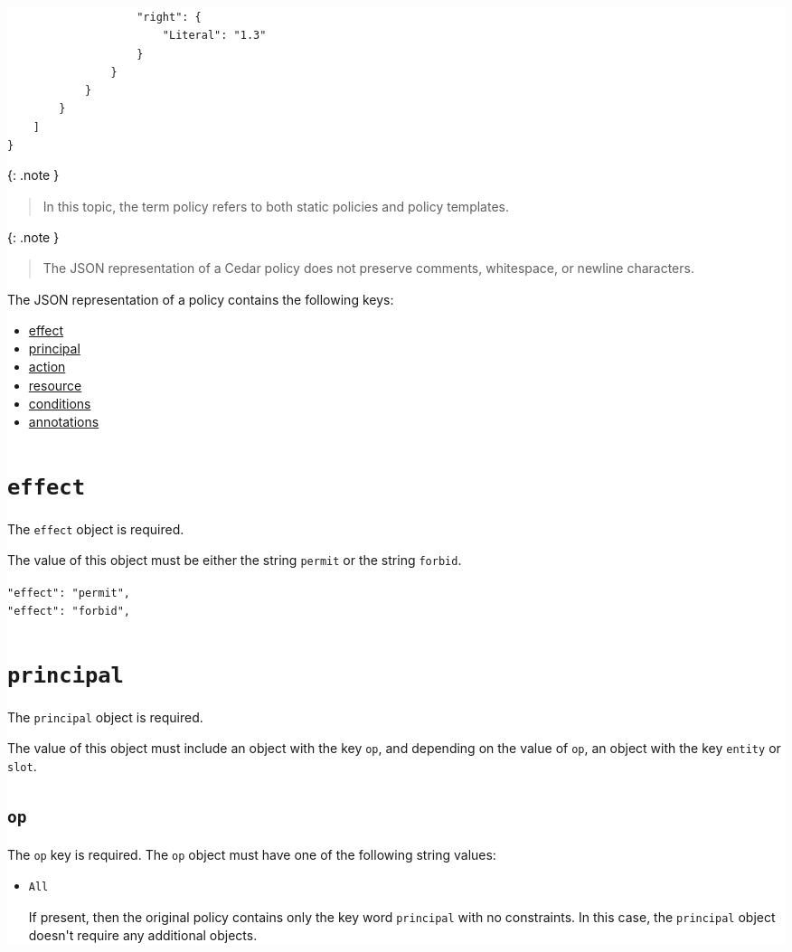 ```
                    "right": {
                        "Literal": "1.3"
                    }
                }
            }
        }
    ]
}

```

{: .note }
>In this topic, the term policy refers to both static policies and policy templates. 
 
{: .note }
>The JSON representation of a Cedar policy does not preserve comments, whitespace, or newline characters. 

The JSON representation of a policy contains the following keys:

* [effect](#effect)
* [principal](#principal)
* [action](#action)
* [resource](#resource)
* [conditions](#conditions)
* [annotations](#annotations)

# `effect`

The `effect` object is required.

The value of this object must be either the string `permit` or the string `forbid`.

```
"effect": "permit",
"effect": "forbid",
```

# `principal`

The `principal` object is required.

The value of this object must include an object with the key `op`, and depending on the value of `op`, an object with the key `entity` or `slot`.

## `op`

The `op` key is required. The `op` object must have one of the following string values:

* `All` 

    If present, then the original policy contains only the key word `principal` with no constraints. In this case, the `principal` object doesn't require any additional objects.
